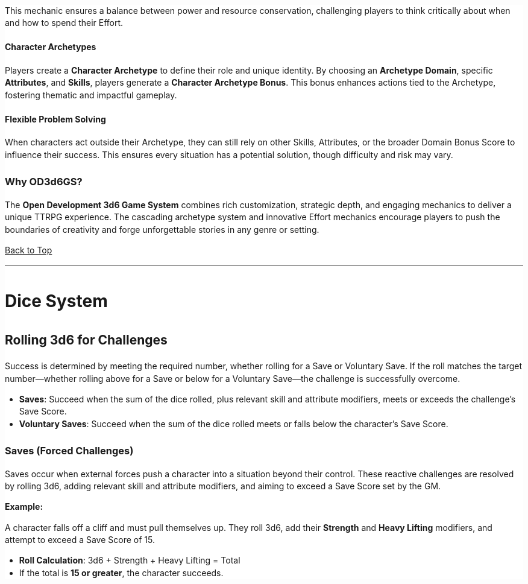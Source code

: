 This mechanic ensures a balance between power and resource conservation, challenging players to think critically about when and how to spend their Effort.

#### **Character Archetypes**

Players create a **Character Archetype** to define their role and unique identity. By choosing an **Archetype Domain**, specific **Attributes**, and **Skills**, players generate a **Character Archetype Bonus**. This bonus enhances actions tied to the Archetype, fostering thematic and impactful gameplay.

#### **Flexible Problem Solving**

When characters act outside their Archetype, they can still rely on other Skills, Attributes, or the broader Domain Bonus Score to influence their success. This ensures every situation has a potential solution, though difficulty and risk may vary.


### **Why OD3d6GS?**

The **Open Development 3d6 Game System** combines rich customization, strategic depth, and engaging mechanics to deliver a unique TTRPG experience. The cascading archetype system and innovative Effort mechanics encourage players to push the boundaries of creativity and forge unforgettable stories in any genre or setting.

[Back to Top](#table-of-contents)

---

# Dice System

## Rolling 3d6 for Challenges

Success is determined by meeting the required number, whether rolling for a Save or Voluntary Save. If the roll matches the target number—whether rolling above for a Save or below for a Voluntary Save—the challenge is successfully overcome.

* **Saves**: Succeed when the sum of the dice rolled, plus relevant skill and attribute modifiers, meets or exceeds the challenge’s Save Score.  
* **Voluntary Saves**: Succeed when the sum of the dice rolled meets or falls below the character’s Save Score.

### Saves (Forced Challenges)

Saves occur when external forces push a character into a situation beyond their control. These reactive challenges are resolved by rolling 3d6, adding relevant skill and attribute modifiers, and aiming to exceed a Save Score set by the GM.

**Example:**

A character falls off a cliff and must pull themselves up. They roll 3d6, add their **Strength** and **Heavy Lifting** modifiers, and attempt to exceed a Save Score of 15\.

* **Roll Calculation**: 3d6 \+ Strength \+ Heavy Lifting \= Total  
* If the total is **15 or greater**, the character succeeds.
